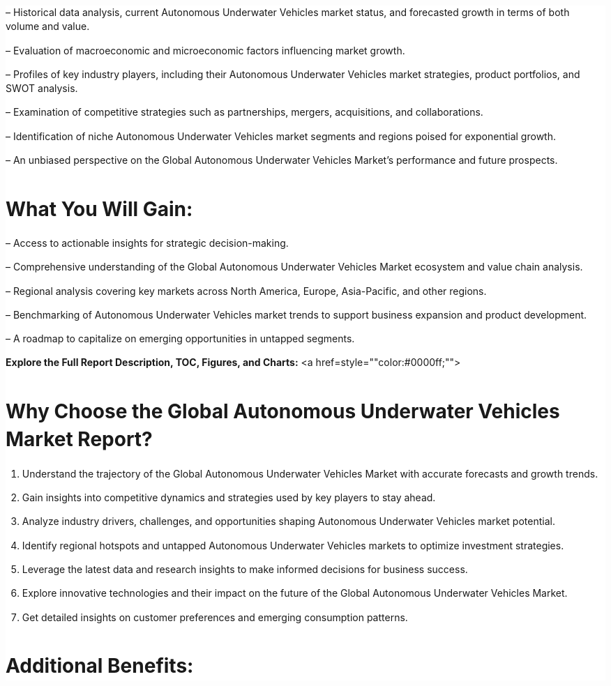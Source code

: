 – Historical data analysis, current Autonomous Underwater Vehicles market status, and forecasted growth in terms of both volume and value.

– Evaluation of macroeconomic and microeconomic factors influencing market growth.

– Profiles of key industry players, including their Autonomous Underwater Vehicles market strategies, product portfolios, and SWOT analysis.

– Examination of competitive strategies such as partnerships, mergers, acquisitions, and collaborations.

– Identification of niche Autonomous Underwater Vehicles market segments and regions poised for exponential growth.

– An unbiased perspective on the Global Autonomous Underwater Vehicles Market’s performance and future prospects.

# <strong>What You Will Gain:</strong>

– Access to actionable insights for strategic decision-making.

– Comprehensive understanding of the Global Autonomous Underwater Vehicles Market ecosystem and value chain analysis.

– Regional analysis covering key markets across North America, Europe, Asia-Pacific, and other regions.

– Benchmarking of Autonomous Underwater Vehicles market trends to support business expansion and product development.

– A roadmap to capitalize on emerging opportunities in untapped segments.

<strong>Explore the Full Report Description, TOC, Figures, and Charts:</strong>
<a href=style=""color:#0000ff;""></a>

# <strong>Why Choose the Global Autonomous Underwater Vehicles Market Report?</strong>

1. Understand the trajectory of the Global Autonomous Underwater Vehicles Market with accurate forecasts and growth trends.

2. Gain insights into competitive dynamics and strategies used by key players to stay ahead.

3. Analyze industry drivers, challenges, and opportunities shaping Autonomous Underwater Vehicles market potential.

4. Identify regional hotspots and untapped Autonomous Underwater Vehicles markets to optimize investment strategies.

5. Leverage the latest data and research insights to make informed decisions for business success.

6. Explore innovative technologies and their impact on the future of the Global Autonomous Underwater Vehicles Market.

7. Get detailed insights on customer preferences and emerging consumption patterns.

# <strong>Additional Benefits:</strong>
